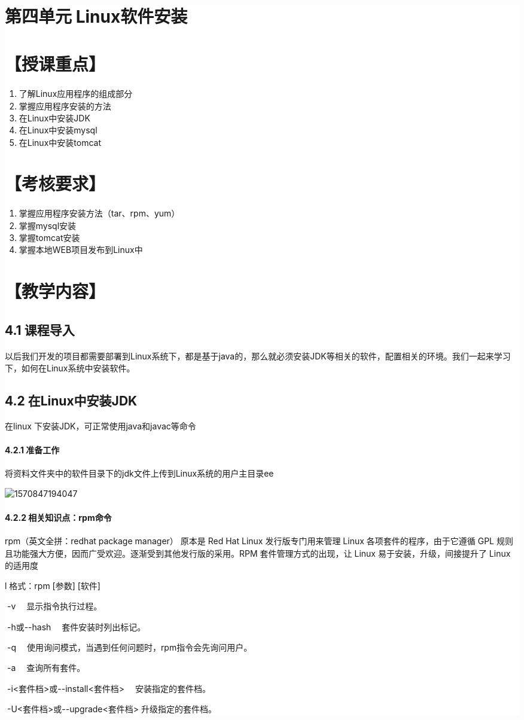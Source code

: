# 第四单元 Linux软件安装

# 【授课重点】

1. 了解Linux应用程序的组成部分
2. 掌握应用程序安装的方法
3. 在Linux中安装JDK
4. 在Linux中安装mysql
5. 在Linux中安装tomcat

# 【考核要求】

1. 掌握应用程序安装方法（tar、rpm、yum）
2. 掌握mysql安装
3. 掌握tomcat安装
4. 掌握本地WEB项目发布到Linux中

# 【教学内容】

## 4.1 课程导入

以后我们开发的项目都需要部署到Linux系统下，都是基于java的，那么就必须安装JDK等相关的软件，配置相关的环境。我们一起来学习下，如何在Linux系统中安装软件。

## 4.2 在Linux中安装JDK

在linux 下安装JDK，可正常使用java和javac等命令

#### **4.2.1 准备工作**

将资料文件夹中的软件目录下的jdk文件上传到Linux系统的用户主目录ee

![1570847194047](unit04.assets/1570847194047.png)   

#### **4.2.2 相关知识点：rpm命令**

rpm（英文全拼：redhat package manager） 原本是 Red Hat Linux 发行版专门用来管理 Linux 各项套件的程序，由于它遵循 GPL 规则且功能强大方便，因而广受欢迎。逐渐受到其他发行版的采用。RPM 套件管理方式的出现，让 Linux 易于安装，升级，间接提升了 Linux 的适用度

l 格式：rpm [参数] [软件]

​		-v 　显示指令执行过程。

​		-h或--hash 　套件安装时列出标记。

​		-q 　使用询问模式，当遇到任何问题时，rpm指令会先询问用户。 

​		-a 　查询所有套件。

​		-i<套件档>或--install<套件档> 　安装指定的套件档。

​		-U<套件档>或--upgrade<套件档>   升级指定的套件档。 
